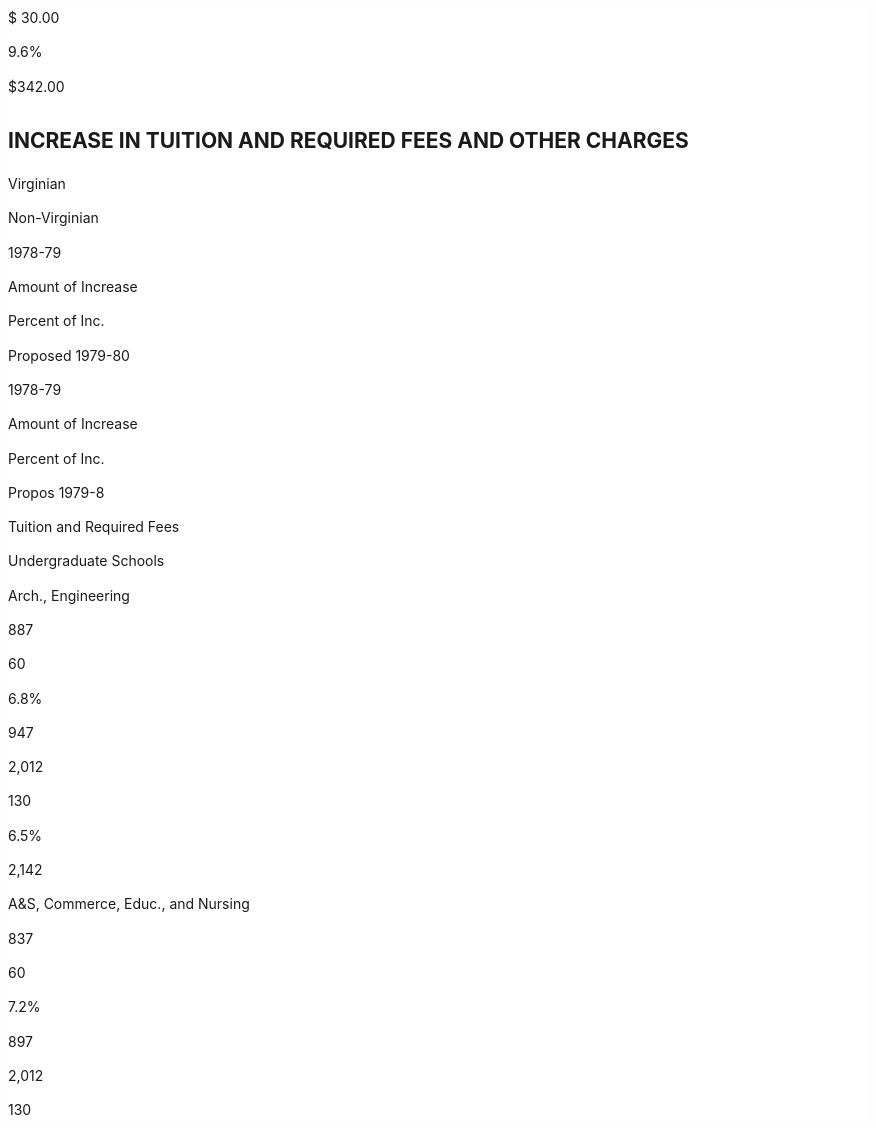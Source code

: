 $ 30.00

9.6%

$342.00

INCREASE IN TUITION AND REQUIRED FEES AND OTHER CHARGES
-------------------------------------------------------

Virginian

Non-Virginian

1978-79

Amount of Increase

Percent of Inc.

Proposed 1979-80

1978-79

Amount of Increase

Percent of Inc.

Propos 1979-8

Tuition and Required Fees

Undergraduate Schools

Arch., Engineering

887

60

6.8%

947

2,012

130

6.5%

2,142

A&S, Commerce, Educ., and Nursing

837

60

7.2%

897

2,012

130
